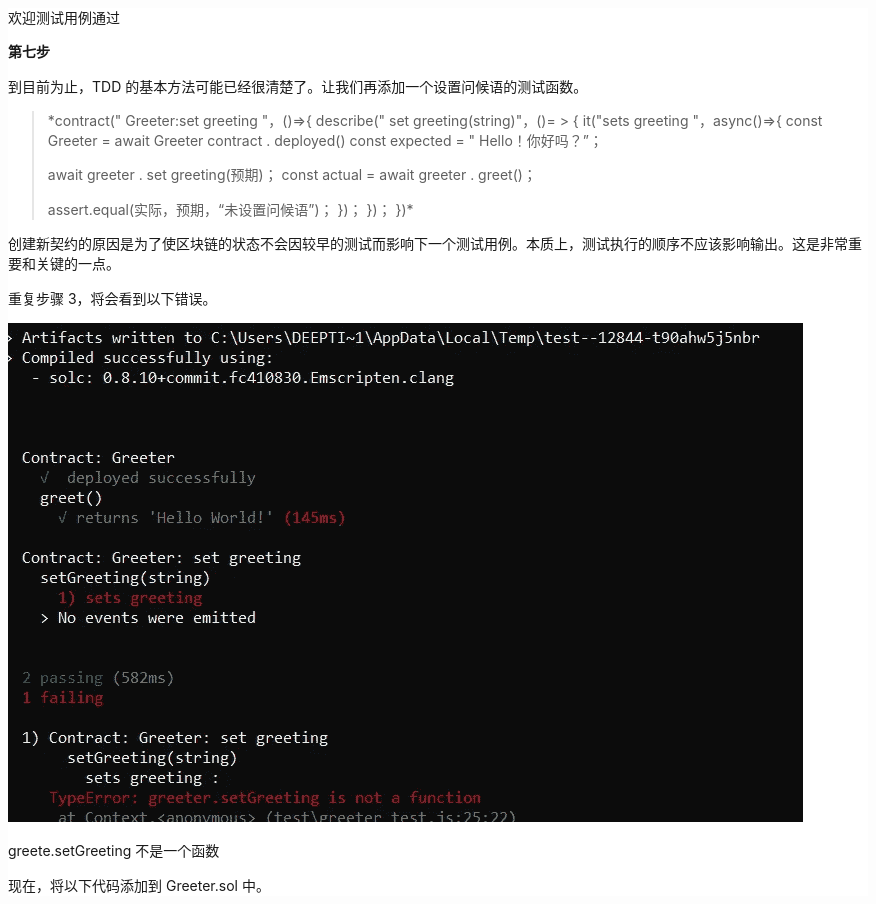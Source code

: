 欢迎测试用例通过

**第七步**

到目前为止，TDD 的基本方法可能已经很清楚了。让我们再添加一个设置问候语的测试函数。

> *contract(" Greeter:set greeting "，()=>{
> describe(" set greeting(string)"，()= > {
> it("sets greeting "，async()=>{
> const Greeter = await Greeter contract . deployed()
> const expected = " Hello！你好吗？”；
> 
> await greeter . set greeting(预期)；
> const actual = await greeter . greet()；
> 
> assert.equal(实际，预期，“未设置问候语”)；
> })；
> })；
> })*

创建新契约的原因是为了使区块链的状态不会因较早的测试而影响下一个测试用例。本质上，测试执行的顺序不应该影响输出。这是非常重要和关键的一点。

重复步骤 3，将会看到以下错误。

![](img/e1d3f86b14c6142bea181c02ff1896ab.png)

greete.setGreeting 不是一个函数

现在，将以下代码添加到 Greeter.sol 中。
